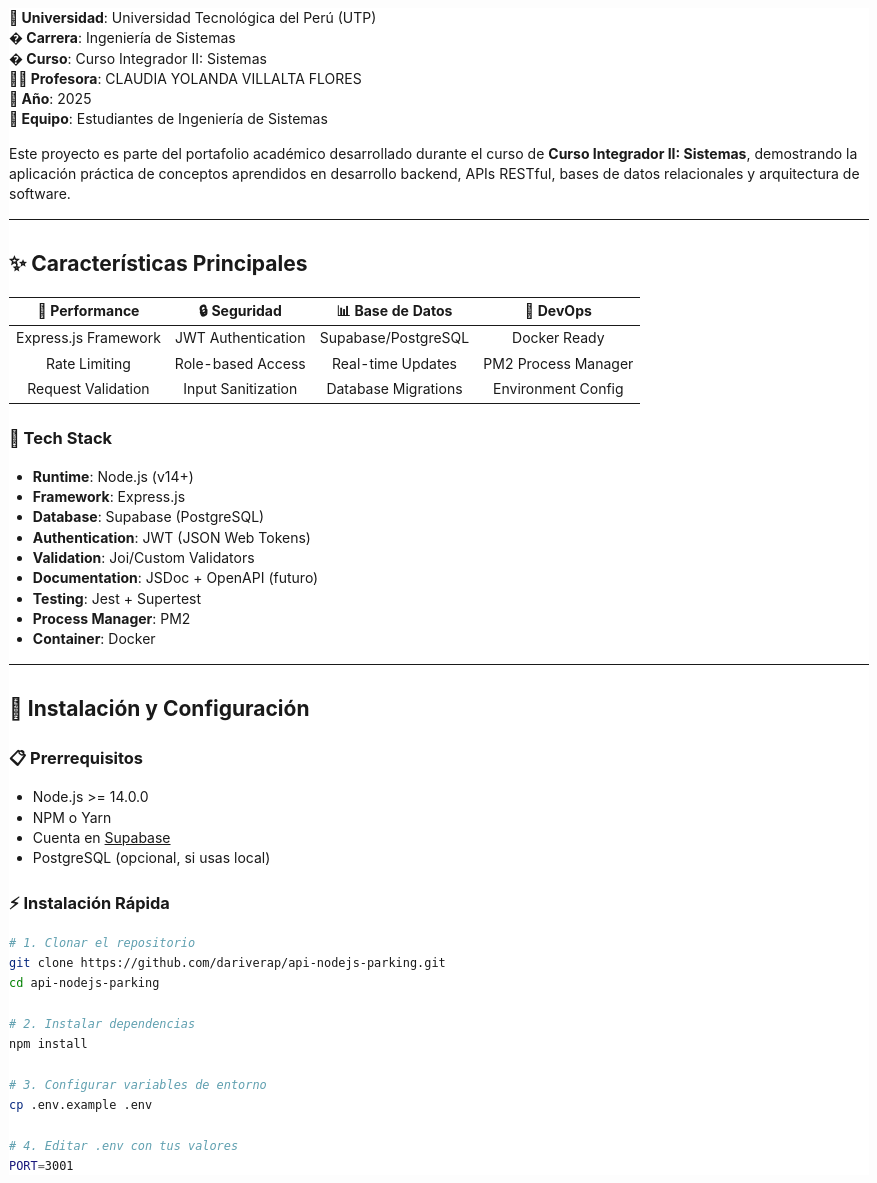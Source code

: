 **🏫 Universidad**: Universidad Tecnológica del Perú (UTP)  
**� Carrera**: Ingeniería de Sistemas  
**� Curso**: Curso Integrador II: Sistemas  
**👨‍🏫 Profesora**: CLAUDIA YOLANDA VILLALTA FLORES  
**📅 Año**: 2025  
**👥 Equipo**: Estudiantes de Ingeniería de Sistemas  

Este proyecto es parte del portafolio académico desarrollado durante el curso de **Curso Integrador II: Sistemas**, demostrando la aplicación práctica de conceptos aprendidos en desarrollo backend, APIs RESTful, bases de datos relacionales y arquitectura de software.

---

## ✨ Características Principales

<div align="center">

| 🚀 **Performance** | 🔒 **Seguridad** | 📊 **Base de Datos** | 🔧 **DevOps** |
|:---:|:---:|:---:|:---:|
| Express.js Framework | JWT Authentication | Supabase/PostgreSQL | Docker Ready |
| Rate Limiting | Role-based Access | Real-time Updates | PM2 Process Manager |
| Request Validation | Input Sanitization | Database Migrations | Environment Config |

</div>

### 🔧 Tech Stack

- **Runtime**: Node.js (v14+)
- **Framework**: Express.js
- **Database**: Supabase (PostgreSQL)
- **Authentication**: JWT (JSON Web Tokens)
- **Validation**: Joi/Custom Validators
- **Documentation**: JSDoc + OpenAPI (futuro)
- **Testing**: Jest + Supertest
- **Process Manager**: PM2
- **Container**: Docker

---

## 🚀 Instalación y Configuración

### 📋 Prerrequisitos

- Node.js >= 14.0.0
- NPM o Yarn
- Cuenta en [Supabase](https://supabase.com)
- PostgreSQL (opcional, si usas local)

### ⚡ Instalación Rápida

```bash
# 1. Clonar el repositorio
git clone https://github.com/dariverap/api-nodejs-parking.git
cd api-nodejs-parking

# 2. Instalar dependencias
npm install

# 3. Configurar variables de entorno
cp .env.example .env

# 4. Editar .env con tus valores
PORT=3001
```
